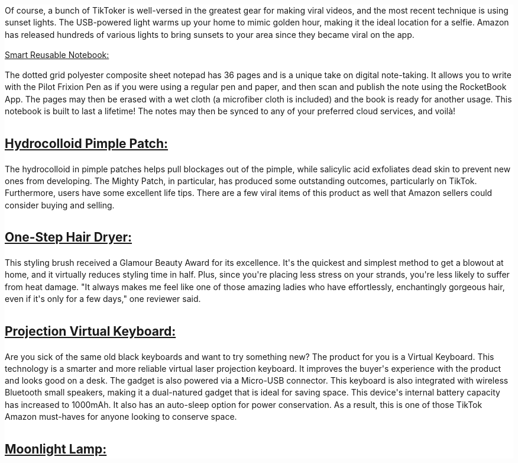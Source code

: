 Of course, a bunch of TikToker is well-versed in the greatest gear for making viral videos, and the most recent technique is using sunset lights. The USB-powered light warms up your home to mimic golden hour, making it the ideal location for a selfie. Amazon has released hundreds of various lights to bring sunsets to your area since they became viral on the app.

[Smart Reusable Notebook:](https://www.amazon.com/Rocketbook-Everlast-Reusable-Notebook-Executive/dp/B06ZXWVZ3X)

The dotted grid polyester composite sheet notepad has 36 pages and is a unique take on digital note-taking. It allows you to write with the Pilot Frixion Pen as if you were using a regular pen and paper, and then scan and publish the note using the RocketBook App. The pages may then be erased with a wet cloth (a microfiber cloth is included) and the book is ready for another usage. This notebook is built to last a lifetime! The notes may then be synced to any of your preferred cloud services, and voilà!

## [Hydrocolloid Pimple Patch:](https://www.amazon.com/Mighty-Patch-Hydrocolloid-Absorbing-count/dp/B074PVTPBW)

The hydrocolloid in pimple patches helps pull blockages out of the pimple, while salicylic acid exfoliates dead skin to prevent new ones from developing. The Mighty Patch, in particular, has produced some outstanding outcomes, particularly on TikTok. Furthermore, users have some excellent life tips. There are a few viral items of this product as well that Amazon sellers could consider buying and selling.

## [One-Step Hair Dryer:](https://www.amazon.com/Revlon-One-Step-Dryer-Volumizer-Brush/dp/B01LSUQSB0)

This styling brush received a Glamour Beauty Award for its excellence. It's the quickest and simplest method to get a blowout at home, and it virtually reduces styling time in half. Plus, since you're placing less stress on your strands, you're less likely to suffer from heat damage. "It always makes me feel like one of those amazing ladies who have effortlessly, enchantingly gorgeous hair, even if it's only for a few days," one reviewer said.

## [Projection Virtual Keyboard:](https://www.amazon.com/ShowMe-TM-Projection-Bluetooth-Broadcast/dp/B00SDW3EDC/?tag=entertainingfinds1-20)

Are you sick of the same old black keyboards and want to try something new? The product for you is a Virtual Keyboard. This technology is a smarter and more reliable virtual laser projection keyboard. It improves the buyer's experience with the product and looks good on a desk. The gadget is also powered via a Micro-USB connector. This keyboard is also integrated with wireless Bluetooth small speakers, making it a dual-natured gadget that is ideal for saving space. This device's internal battery capacity has increased to 1000mAh. It also has an auto-sleep option for power conservation. As a result, this is one of those TikTok Amazon must-haves for anyone looking to conserve space.

## [Moonlight Lamp:](https://www.amazon.com/LOGROTATE-Control-Rechargeable-Birthday-Diameter/dp/B07FDXY48N?dchild=1&keywords=moon%20lamp&qid=1600257426&sr=8-5&linkCode=sl1&tag=entertainingfinds1-20&linkId=1a36bb5eae9e07392a569111fc8e7df5&language=en%5FUS&ref%5F=as%5Fli%5Fss%5Ftl)
